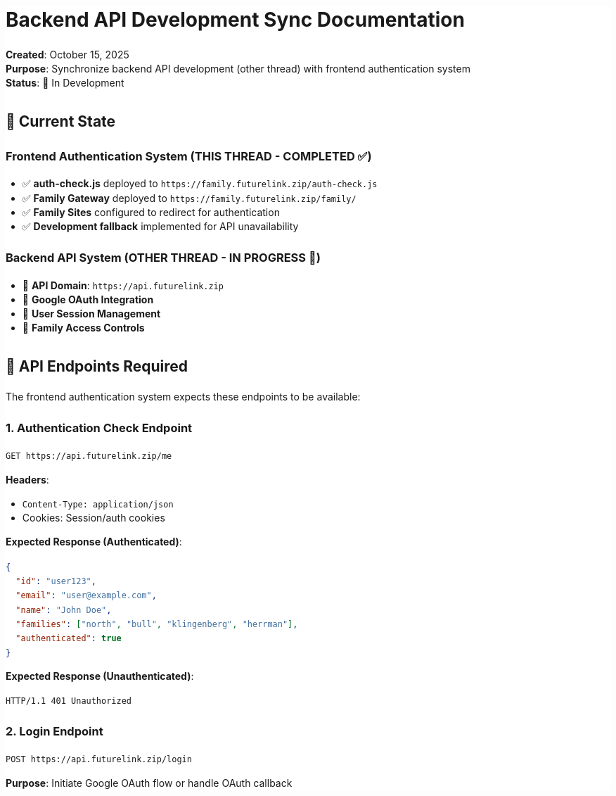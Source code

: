 # Backend API Development Sync Documentation

**Created**: October 15, 2025  
**Purpose**: Synchronize backend API development (other thread) with frontend authentication system  
**Status**: 🔄 In Development

## 🎯 Current State

### Frontend Authentication System (THIS THREAD - COMPLETED ✅)
- ✅ **auth-check.js** deployed to `https://family.futurelink.zip/auth-check.js`
- ✅ **Family Gateway** deployed to `https://family.futurelink.zip/family/`
- ✅ **Family Sites** configured to redirect for authentication
- ✅ **Development fallback** implemented for API unavailability

### Backend API System (OTHER THREAD - IN PROGRESS 🔄)
- 🔄 **API Domain**: `https://api.futurelink.zip`
- 🔄 **Google OAuth Integration**
- 🔄 **User Session Management**
- 🔄 **Family Access Controls**

## 🔗 API Endpoints Required

The frontend authentication system expects these endpoints to be available:

### 1. Authentication Check Endpoint
```http
GET https://api.futurelink.zip/me
```
**Headers**: 
- `Content-Type: application/json`
- Cookies: Session/auth cookies

**Expected Response (Authenticated)**:
```json
{
  "id": "user123",
  "email": "user@example.com",
  "name": "John Doe",
  "families": ["north", "bull", "klingenberg", "herrman"],
  "authenticated": true
}
```

**Expected Response (Unauthenticated)**:
```http
HTTP/1.1 401 Unauthorized
```

### 2. Login Endpoint
```http
POST https://api.futurelink.zip/login
```
**Purpose**: Initiate Google OAuth flow or handle OAuth callback

